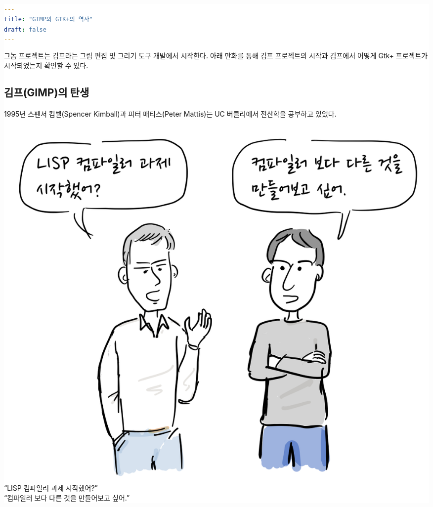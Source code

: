 ```yaml
---
title: "GIMP와 GTK+의 역사"
draft: false
---
```


그놈 프로젝트는 김프라는 그림 편집 및 그리기 도구 개발에서 시작한다.
아래 만화를 통해 김프 프로젝트의 시작과 김프에서 어떻게 Gtk+ 프로젝트가
시작되었는지 확인할 수 있다.

## 김프(GIMP)의 탄생
1995년 스펜서 킴벨(Spencer Kimball)과 피터 매티스(Peter Mattis)는 UC 버클리에서 전산학을 공부하고 있었다.

![lisp homework](gimp_gtk_1.png)
“LISP 컴파일러 과제 시작했어?”  
“컴파일러 보다 다른 것을 만들어보고 싶어.”
